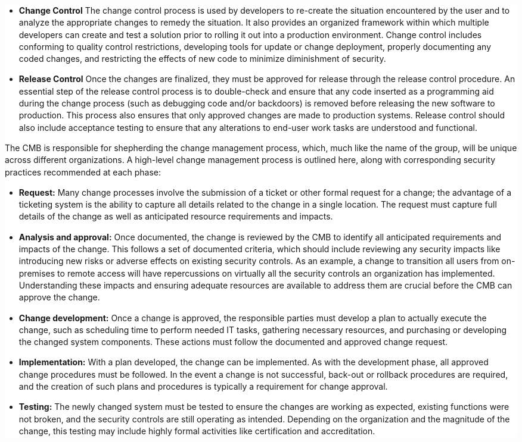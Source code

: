 * **Change Control**
The change control process is used by developers to re-create the situation encountered by the user and to analyze the appropriate changes to remedy the situation.
It also provides an organized framework within which multiple developers can create and test a solution prior to rolling it out into a production environment.
Change control includes conforming to quality control restrictions, developing tools for update or change deployment, properly documenting any coded changes, and restricting the effects of new code to minimize diminishment of security.

* **Release Control**
Once the changes are finalized, they must be approved for release through the release control procedure.
An essential step of the release control process is to double-check and ensure that any code inserted as a programming aid during the change process (such as debugging code and/or backdoors) is removed before releasing the new software to production.
This process also ensures that only approved changes are made to production systems. Release control should also include acceptance testing to ensure that any alterations to end-user work tasks are understood and functional.

The CMB is responsible for shepherding the change management process, which, much like the name of the group, will be unique across different organizations.
A high-level change management process is outlined here, along with corresponding security practices recommended at each phase:

* **Request:**
Many change processes involve the submission of a ticket or other formal request for a change; the advantage of a ticketing system is the ability to capture all details related to the change in a single location.
The request must capture full details of the change as well as anticipated resource requirements and impacts.

* **Analysis and approval:**
Once documented, the change is reviewed by the CMB to identify all anticipated requirements and impacts of the change.
This follows a set of documented criteria, which should include reviewing any security impacts like introducing new risks or adverse effects on existing security controls.
As an example, a change to transition all users from on-premises to remote access will have repercussions on virtually all the security controls an organization has implemented.
Understanding these impacts and ensuring adequate resources are available to address them are crucial before the CMB can approve the change.

* **Change development:**
Once a change is approved, the responsible parties must develop a plan to actually execute the change, such as scheduling time to perform needed IT tasks, gathering necessary resources, and purchasing or developing the changed system components.
These actions must follow the documented and approved change request.

* **Implementation:**
With a plan developed, the change can be implemented. As with the development phase, all approved change procedures must be followed.
In the event a change is not successful, back-out or rollback procedures are required, and the creation of such plans and procedures is typically a requirement for change approval.

* **Testing:**
The newly changed system must be tested to ensure the changes are working as expected, existing functions were not broken, and the security controls are still operating as intended.
Depending on the organization and the magnitude of the change, this testing may include highly formal activities like certification and accreditation.
